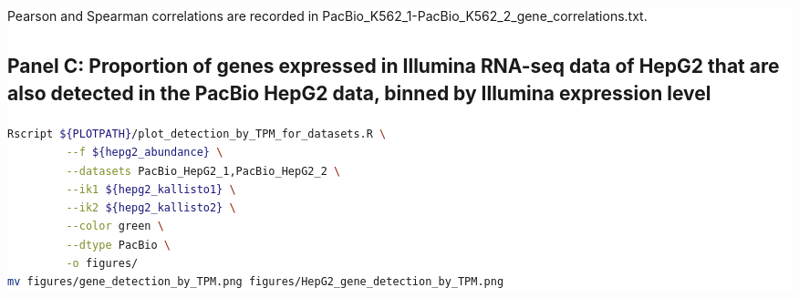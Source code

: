 Pearson and Spearman correlations are recorded in PacBio_K562_1-PacBio_K562_2_gene_correlations.txt.

## Panel C: Proportion of genes expressed in Illumina RNA-seq data of HepG2 that are also detected in the PacBio HepG2 data, binned by Illumina expression level
```bash
Rscript ${PLOTPATH}/plot_detection_by_TPM_for_datasets.R \
         --f ${hepg2_abundance} \
         --datasets PacBio_HepG2_1,PacBio_HepG2_2 \
         --ik1 ${hepg2_kallisto1} \
         --ik2 ${hepg2_kallisto2} \
         --color green \
         --dtype PacBio \
         -o figures/
mv figures/gene_detection_by_TPM.png figures/HepG2_gene_detection_by_TPM.png
```